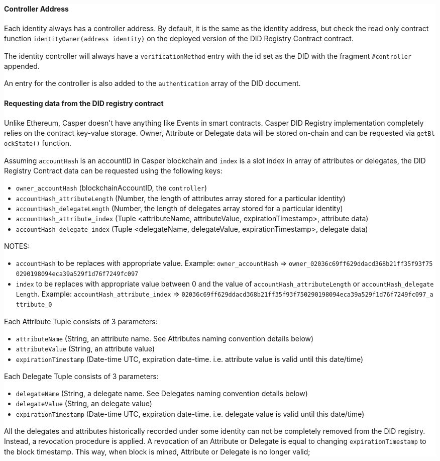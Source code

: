 #### Controller Address

Each identity always has a controller address. By default, it is the same as the identity address, but check the read
only contract function `identityOwner(address identity)` on the deployed version of the DID Registry Contract contract.

The identity controller will always have a `verificationMethod` entry with the id set as the DID with the fragment
`#controller` appended.

An entry for the controller is also added to the `authentication` array of the DID document.

#### Requesting data from the DID registry contract

Unlike Ethereum, Casper doesn't have anything like Events in smart contracts. Casper DID Registry implementation completely relies on the contract key-value storage. Owner, Attribute or Delegate data will be stored on-chain and can be requested via `getBlockState()` function.

Assuming `accountHash` is an accountID in Casper blockchain and `index` is a slot index in array of attributes or delegates, the DID Registry Contract data can be requested using the following keys:

- `owner_accountHash` (blockchainAccountID, the `controller`)
- `accountHash_attributeLength` (Number, the length of attributes array stored for a particular identity)
- `accountHash_delegateLength` (Number, the length of delegates array stored for a particular identity)
- `accountHash_attribute_index` (Tuple <attributeName, attributeValue, expirationTimestamp>, attribute data)
- `accountHash_delegate_index` (Tuple <delegateName, delegateValue, expirationTimestamp>, delegate data)

NOTES:
- `accountHash` to be replaces with appropriate value. Example: `owner_accountHash` => `owner_02036c69ff629ddacd368b21ff35f93f750290198094eca39a529f1d76f7249fc097`
- `index` to be replaces with appropriate value between 0 and the value of `accountHash_attributeLength` or `accountHash_delegateLength`. Example: `accountHash_attribute_index` => `02036c69ff629ddacd368b21ff35f93f750290198094eca39a529f1d76f7249fc097_attribute_0`

Each Attribute Tuple consists of 3 parameters:
- `attributeName` (String, an attribute name. See Attributes naming convention details below)
- `attributeValue` (String, an attribute value)
- `expirationTimestamp` (Date-time UTC, expiration date-time. i.e. attribute value is valid until this date/time)

Each Delegate Tuple consists of 3 parameters:
- `delegateName` (String, a delegate name. See Delegates naming convention details below)
- `delegateValue` (String, an delegate value)
- `expirationTimestamp` (Date-time UTC, expiration date-time. i.e. delegate value is valid until this date/time)

All the delegates and attributes historically recorded under some identity can not be completely removed from the DID registry. Instead, a revocation procedure is applied. A revocation of an Attribute or Delegate is equal to changing `expirationTimestamp` to the block timestamp. This way, when block is mined, Attribute or Delegate is no longer valid;
